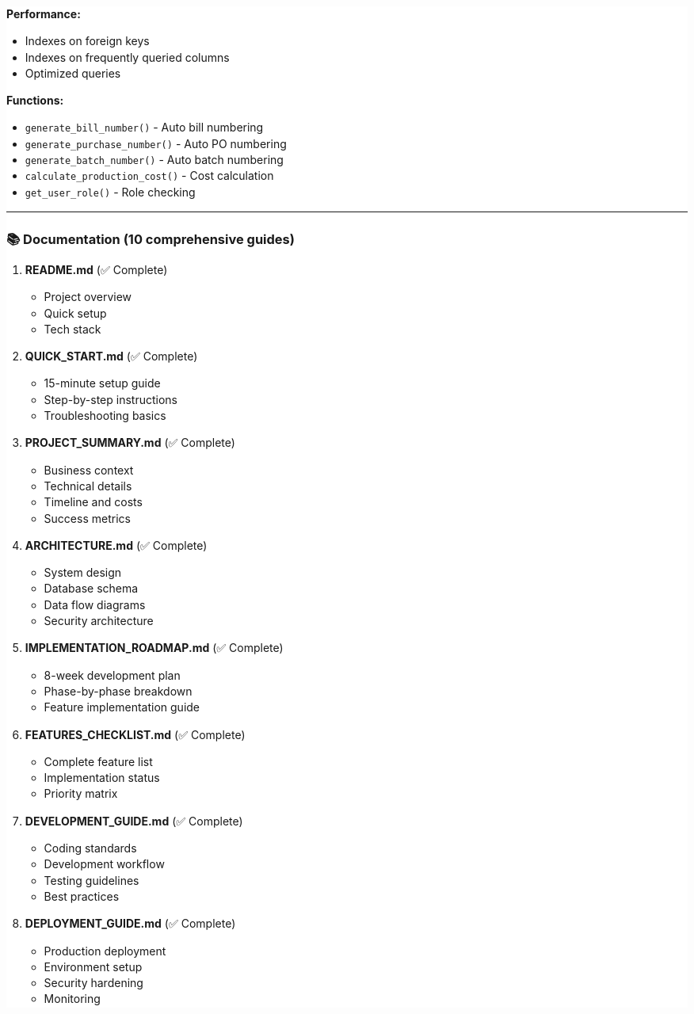 **Performance:**
- Indexes on foreign keys
- Indexes on frequently queried columns
- Optimized queries

**Functions:**
- `generate_bill_number()` - Auto bill numbering
- `generate_purchase_number()` - Auto PO numbering
- `generate_batch_number()` - Auto batch numbering
- `calculate_production_cost()` - Cost calculation
- `get_user_role()` - Role checking

---

### 📚 Documentation (10 comprehensive guides)

1. **README.md** (✅ Complete)
   - Project overview
   - Quick setup
   - Tech stack

2. **QUICK_START.md** (✅ Complete)
   - 15-minute setup guide
   - Step-by-step instructions
   - Troubleshooting basics

3. **PROJECT_SUMMARY.md** (✅ Complete)
   - Business context
   - Technical details
   - Timeline and costs
   - Success metrics

4. **ARCHITECTURE.md** (✅ Complete)
   - System design
   - Database schema
   - Data flow diagrams
   - Security architecture

5. **IMPLEMENTATION_ROADMAP.md** (✅ Complete)
   - 8-week development plan
   - Phase-by-phase breakdown
   - Feature implementation guide

6. **FEATURES_CHECKLIST.md** (✅ Complete)
   - Complete feature list
   - Implementation status
   - Priority matrix

7. **DEVELOPMENT_GUIDE.md** (✅ Complete)
   - Coding standards
   - Development workflow
   - Testing guidelines
   - Best practices

8. **DEPLOYMENT_GUIDE.md** (✅ Complete)
   - Production deployment
   - Environment setup
   - Security hardening
   - Monitoring
